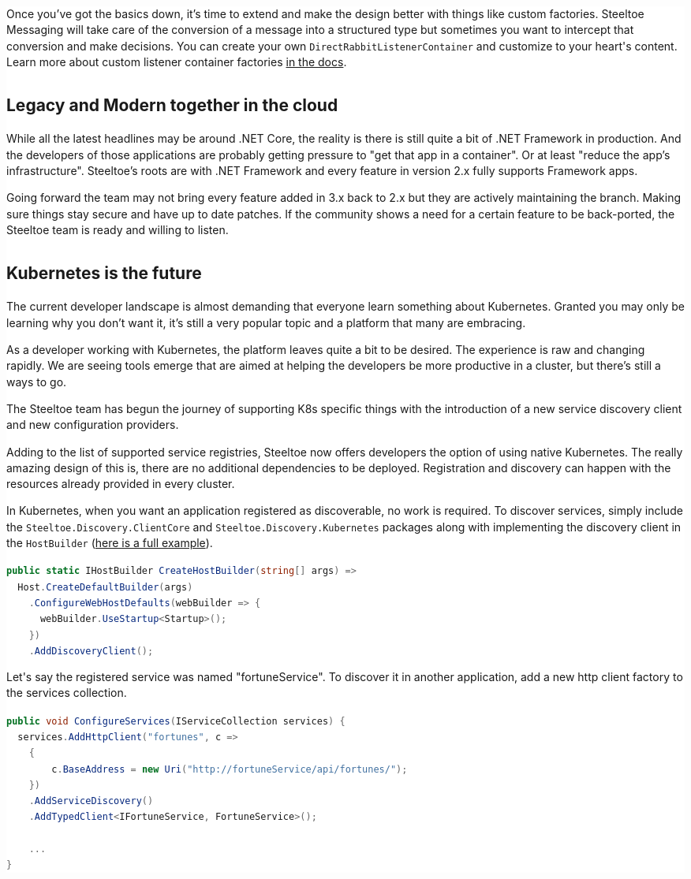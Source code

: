 Once you’ve got the basics down, it’s time to extend and make the design better with things like custom factories. Steeltoe Messaging will take care of the conversion of a message into a structured type but sometimes you want to intercept that conversion and make decisions. You can create your own `DirectRabbitListenerContainer` and customize to your heart's content. Learn more about custom listener container factories [in the docs](https://docs.steeltoe.io/api/v3/messaging/rabbitmq-intro.html#basics).

## Legacy and Modern together in the cloud

While all the latest headlines may be around .NET Core, the reality is there is still quite a bit of .NET Framework in production. And the developers of those applications are probably getting pressure to "get that app in a container". Or at least "reduce the app’s infrastructure". Steeltoe’s roots are with .NET Framework and every feature in version 2.x fully supports Framework apps.

Going forward the team may not bring every feature added in 3.x back to 2.x but they are actively maintaining the branch. Making sure things stay secure and have up to date patches. If the community shows a need for a certain feature to be back-ported, the Steeltoe team is ready and willing to listen.

## Kubernetes is the future

The current developer landscape is almost demanding that everyone learn something about Kubernetes. Granted you may only be learning why you don’t want it, it’s still a very popular topic and a platform that many are embracing.

As a developer working with Kubernetes, the platform leaves quite a bit to be desired. The experience is raw and changing rapidly. We are seeing tools emerge that are aimed at helping the developers be more productive in a cluster, but there’s still a ways to go.

The Steeltoe team has begun the journey of supporting K8s specific things with the introduction of a new service discovery client and new configuration providers.

Adding to the list of supported service registries, Steeltoe now offers developers the option of using native Kubernetes. The really amazing design of this is, there are no additional dependencies to be deployed. Registration and discovery can happen with the resources already provided in every cluster.

In Kubernetes, when you want an application registered as discoverable, no work is required. To discover services, simply include the `Steeltoe.Discovery.ClientCore` and `Steeltoe.Discovery.Kubernetes` packages along with implementing the discovery client in the `HostBuilder` ([here is a full example](https://github.com/SteeltoeOSS/Samples/tree/3.x/Discovery/src)).

```csharp
public static IHostBuilder CreateHostBuilder(string[] args) =>
  Host.CreateDefaultBuilder(args)
    .ConfigureWebHostDefaults(webBuilder => {
      webBuilder.UseStartup<Startup>();
    })
    .AddDiscoveryClient();
```

Let's say the registered service was named "fortuneService". To discover it in another application, add a new http client factory to the services collection.

```csharp
public void ConfigureServices(IServiceCollection services) {
  services.AddHttpClient("fortunes", c =>
    {
        c.BaseAddress = new Uri("http://fortuneService/api/fortunes/");
    })
    .AddServiceDiscovery()
    .AddTypedClient<IFortuneService, FortuneService>();

    ...
}
```
